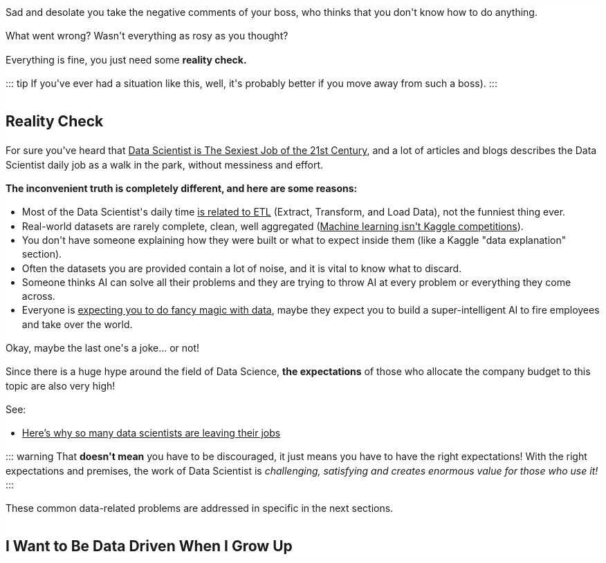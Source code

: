 
Sad and desolate you take the negative comments of your boss, who thinks that you don't know how to do anything.


What went wrong? Wasn't everything as rosy as you thought?

Everything is fine, you just need some **reality check.** 


::: tip
If you've ever had a situation like this, well, it's probably better if you move away from such a boss). 
:::

## Reality Check

For sure you've heard that [Data Scientist is The Sexiest Job of the 21st Century](https://hbr.org/2012/10/data-scientist-the-sexiest-job-of-the-21st-century), and a lot of articles and blogs describes the Data Scientist daily job as a walk in the park, without messiness and effort.

**The inconvenient truth is completely different, and here are some reasons:**

- Most of the Data Scientist's daily time [is related to ETL](https://www.quora.com/What-is-an-average-work-day-for-a-data-scientist) (Extract, Transform, and Load Data), not the funniest thing ever.
- Real-world datasets are rarely complete, clean, well aggregated ([Machine learning isn't Kaggle competitions](http://jvns.ca/blog/2014/06/19/machine-learning-isnt-kaggle-competitions/)).
- You don't have someone explaining how they were built or what to expect inside them (like a Kaggle "data explanation" section). 
- Often the datasets you are provided contain a lot of noise, and it is vital to know what to discard. 
- Someone thinks AI can solve all their problems and they are trying to throw AI at every problem or everything they come across.
- Everyone is [expecting you to do fancy magic with data](https://www.reddit.com/r/datascience/comments/3m78k1/i_hire_data_scientists_this_is_the_stuff_this/), maybe they expect you to build a super-intelligent AI to fire employees and take over the world.

Okay, maybe the last one's a joke... or not! 

Since there is a huge hype around the field of Data Science, **the expectations** of those who allocate the company budget to this topic are also very high!

See:

- [Here’s why so many data scientists are leaving their jobs](https://towardsdatascience.com/why-so-many-data-scientists-are-leaving-their-jobs-a1f0329d7ea4)

::: warning 
That **doesn't mean** you have to be discouraged, it just means you have to have the right expectations! With the right expectations and premises, the work of Data Scientist is _challenging, satisfying and creates enormous value for those who use it!_
:::

These common data-related problems are addressed in specific in the next sections.

## I Want to Be Data Driven When I Grow Up
